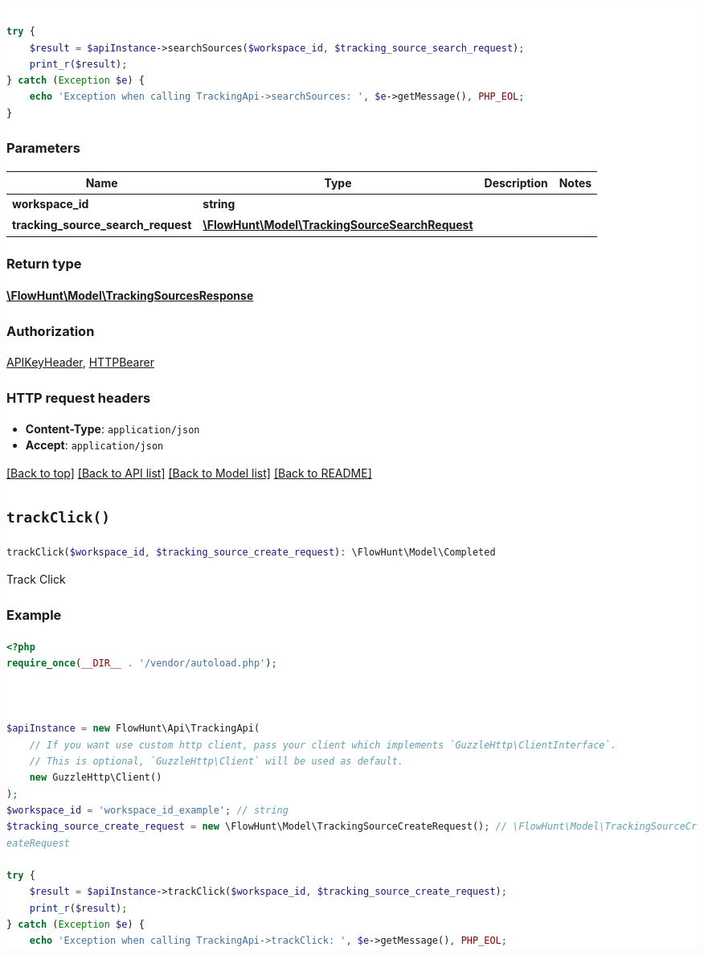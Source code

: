 ```php

try {
    $result = $apiInstance->searchSources($workspace_id, $tracking_source_search_request);
    print_r($result);
} catch (Exception $e) {
    echo 'Exception when calling TrackingApi->searchSources: ', $e->getMessage(), PHP_EOL;
}
```

### Parameters

| Name | Type | Description  | Notes |
| ------------- | ------------- | ------------- | ------------- |
| **workspace_id** | **string**|  | |
| **tracking_source_search_request** | [**\FlowHunt\Model\TrackingSourceSearchRequest**](../Model/TrackingSourceSearchRequest.md)|  | |

### Return type

[**\FlowHunt\Model\TrackingSourcesResponse**](../Model/TrackingSourcesResponse.md)

### Authorization

[APIKeyHeader](../../README.md#APIKeyHeader), [HTTPBearer](../../README.md#HTTPBearer)

### HTTP request headers

- **Content-Type**: `application/json`
- **Accept**: `application/json`

[[Back to top]](#) [[Back to API list]](../../README.md#endpoints)
[[Back to Model list]](../../README.md#models)
[[Back to README]](../../README.md)

## `trackClick()`

```php
trackClick($workspace_id, $tracking_source_create_request): \FlowHunt\Model\Completed
```

Track Click

### Example

```php
<?php
require_once(__DIR__ . '/vendor/autoload.php');



$apiInstance = new FlowHunt\Api\TrackingApi(
    // If you want use custom http client, pass your client which implements `GuzzleHttp\ClientInterface`.
    // This is optional, `GuzzleHttp\Client` will be used as default.
    new GuzzleHttp\Client()
);
$workspace_id = 'workspace_id_example'; // string
$tracking_source_create_request = new \FlowHunt\Model\TrackingSourceCreateRequest(); // \FlowHunt\Model\TrackingSourceCreateRequest

try {
    $result = $apiInstance->trackClick($workspace_id, $tracking_source_create_request);
    print_r($result);
} catch (Exception $e) {
    echo 'Exception when calling TrackingApi->trackClick: ', $e->getMessage(), PHP_EOL;
```